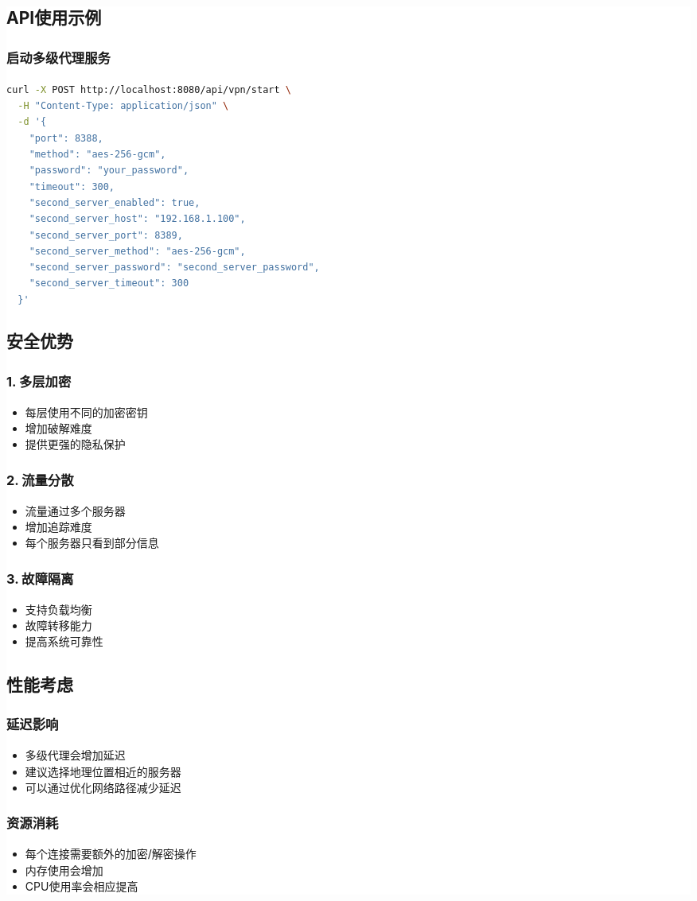 ## API使用示例

### 启动多级代理服务
```bash
curl -X POST http://localhost:8080/api/vpn/start \
  -H "Content-Type: application/json" \
  -d '{
    "port": 8388,
    "method": "aes-256-gcm",
    "password": "your_password",
    "timeout": 300,
    "second_server_enabled": true,
    "second_server_host": "192.168.1.100",
    "second_server_port": 8389,
    "second_server_method": "aes-256-gcm",
    "second_server_password": "second_server_password",
    "second_server_timeout": 300
  }'
```

## 安全优势

### 1. 多层加密
- 每层使用不同的加密密钥
- 增加破解难度
- 提供更强的隐私保护

### 2. 流量分散
- 流量通过多个服务器
- 增加追踪难度
- 每个服务器只看到部分信息

### 3. 故障隔离
- 支持负载均衡
- 故障转移能力
- 提高系统可靠性

## 性能考虑

### 延迟影响
- 多级代理会增加延迟
- 建议选择地理位置相近的服务器
- 可以通过优化网络路径减少延迟

### 资源消耗
- 每个连接需要额外的加密/解密操作
- 内存使用会增加
- CPU使用率会相应提高
